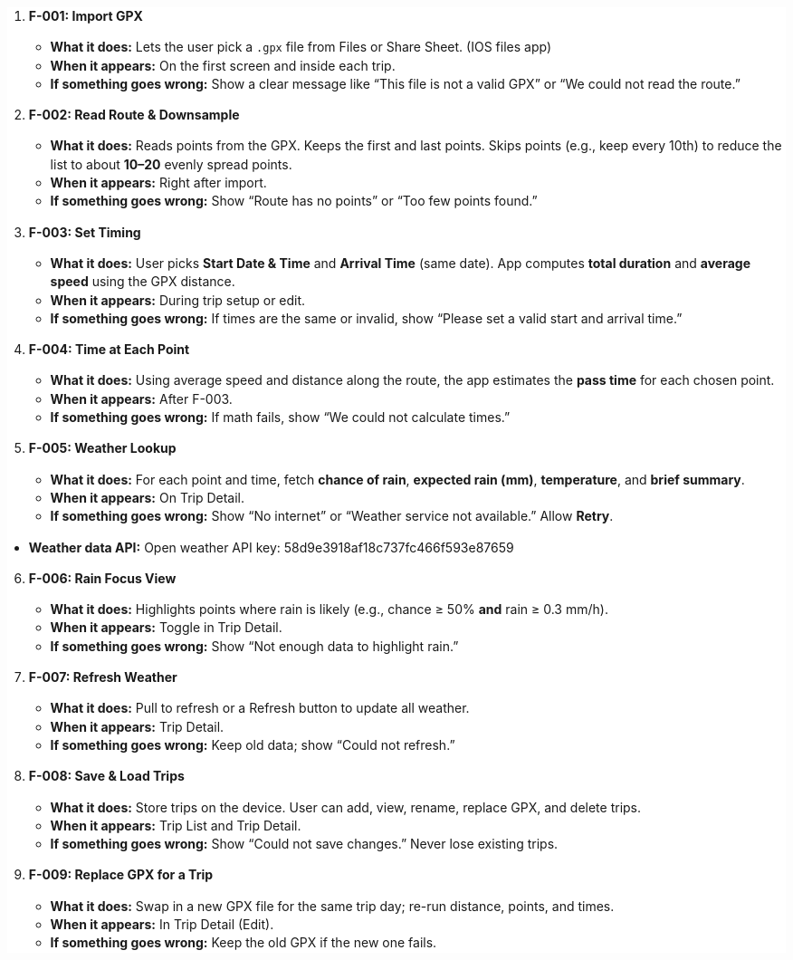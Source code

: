 1. **F-001: Import GPX**  
   - **What it does:** Lets the user pick a `.gpx` file from Files or Share Sheet. (IOS files app)
   - **When it appears:** On the first screen and inside each trip.  
   - **If something goes wrong:** Show a clear message like “This file is not a valid GPX” or “We could not read the route.”

2. **F-002: Read Route & Downsample**  
   - **What it does:** Reads points from the GPX. Keeps the first and last points. Skips points (e.g., keep every 10th) to reduce the list to about **10–20** evenly spread points.  
   - **When it appears:** Right after import.  
   - **If something goes wrong:** Show “Route has no points” or “Too few points found.”

3. **F-003: Set Timing**  
   - **What it does:** User picks **Start Date & Time** and **Arrival Time** (same date). App computes **total duration** and **average speed** using the GPX distance.  
   - **When it appears:** During trip setup or edit.  
   - **If something goes wrong:** If times are the same or invalid, show “Please set a valid start and arrival time.”

4. **F-004: Time at Each Point**  
   - **What it does:** Using average speed and distance along the route, the app estimates the **pass time** for each chosen point.  
   - **When it appears:** After F-003.  
   - **If something goes wrong:** If math fails, show “We could not calculate times.”

5. **F-005: Weather Lookup**  
   - **What it does:** For each point and time, fetch **chance of rain**, **expected rain (mm)**, **temperature**, and **brief summary**.  
   - **When it appears:** On Trip Detail.  
   - **If something goes wrong:** Show “No internet” or “Weather service not available.” Allow **Retry**.
- **Weather data API:** Open weather API key: 58d9e3918af18c737fc466f593e87659

6. **F-006: Rain Focus View**  
   - **What it does:** Highlights points where rain is likely (e.g., chance ≥ 50% **and** rain ≥ 0.3 mm/h).  
   - **When it appears:** Toggle in Trip Detail.  
   - **If something goes wrong:** Show “Not enough data to highlight rain.”

7. **F-007: Refresh Weather**  
   - **What it does:** Pull to refresh or a Refresh button to update all weather.  
   - **When it appears:** Trip Detail.  
   - **If something goes wrong:** Keep old data; show “Could not refresh.”

8. **F-008: Save & Load Trips**  
   - **What it does:** Store trips on the device. User can add, view, rename, replace GPX, and delete trips.  
   - **When it appears:** Trip List and Trip Detail.  
   - **If something goes wrong:** Show “Could not save changes.” Never lose existing trips.

9. **F-009: Replace GPX for a Trip**  
   - **What it does:** Swap in a new GPX file for the same trip day; re-run distance, points, and times.  
   - **When it appears:** In Trip Detail (Edit).  
   - **If something goes wrong:** Keep the old GPX if the new one fails.
